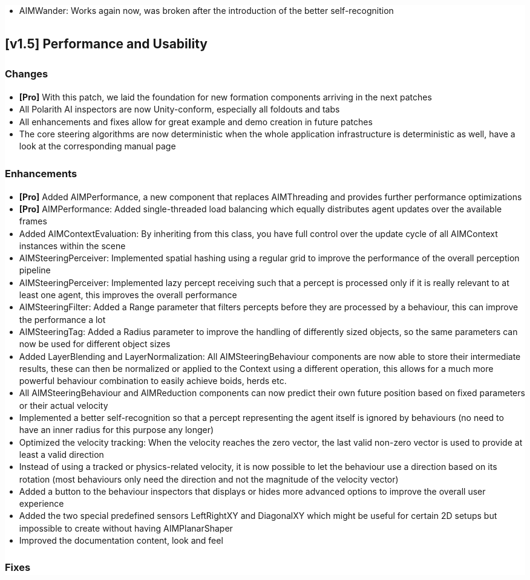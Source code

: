 + AIMWander: Works again now, was broken after the introduction of the better self-recognition


[v1.5] Performance and Usability
--------------------------------

### Changes

+ **[Pro]** With this patch, we laid the foundation for new formation components arriving in the next patches
+ All Polarith AI inspectors are now Unity-conform, especially all foldouts and tabs
+ All enhancements and fixes allow for great example and demo creation in future patches
+ The core steering algorithms are now deterministic when the whole application infrastructure is deterministic as well, have a look at the corresponding manual page

### Enhancements

+ **[Pro]** Added AIMPerformance, a new component that replaces AIMThreading and provides further performance optimizations
+ **[Pro]** AIMPerformance: Added single-threaded load balancing which equally distributes agent updates over the available frames
+ Added AIMContextEvaluation: By inheriting from this class, you have full control over the update cycle of all AIMContext instances within the scene
+ AIMSteeringPerceiver: Implemented spatial hashing using a regular grid to improve the performance of the overall perception pipeline
+ AIMSteeringPerceiver: Implemented lazy percept receiving such that a percept is processed only if it is really relevant to at least one agent, this improves the overall performance
+ AIMSteeringFilter: Added a Range parameter that filters percepts before they are processed by a behaviour, this can improve the performance a lot
+ AIMSteeringTag: Added a Radius parameter to improve the handling of differently sized objects, so the same parameters can now be used for different object sizes
+ Added LayerBlending and LayerNormalization: All AIMSteeringBehaviour components are now able to store their intermediate results, these can then be normalized or applied to the Context using a different operation, this allows for a much more powerful behaviour combination to easily achieve boids, herds etc.
+ All AIMSteeringBehaviour and AIMReduction components can now predict their own future position based on fixed parameters or their actual velocity
+ Implemented a better self-recognition so that a percept representing the agent itself is ignored by behaviours (no need to have an inner radius for this purpose any longer)
+ Optimized the velocity tracking: When the velocity reaches the zero vector, the last valid non-zero vector is used to provide at least a valid direction
+ Instead of using a tracked or physics-related velocity, it is now possible to let the behaviour use a direction based on its rotation (most behaviours only need the direction and not the magnitude of the velocity vector)
+ Added a button to the behaviour inspectors that displays or hides more advanced options to improve the overall user experience
+ Added the two special predefined sensors LeftRightXY and DiagonalXY which might be useful for certain 2D setups but impossible to create without having AIMPlanarShaper
+ Improved the documentation content, look and feel

### Fixes
